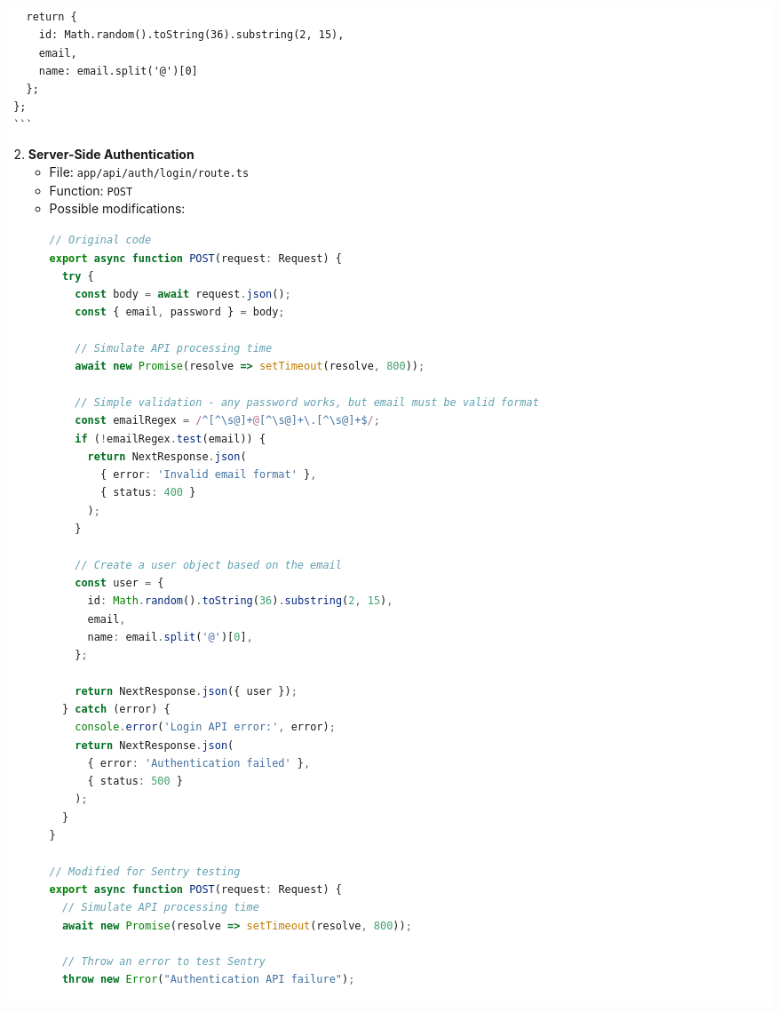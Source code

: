        return {
         id: Math.random().toString(36).substring(2, 15),
         email,
         name: email.split('@')[0]
       };
     };
     ```

2. **Server-Side Authentication**
   - File: `app/api/auth/login/route.ts`
   - Function: `POST`
   - Possible modifications:
     ```typescript
     // Original code
     export async function POST(request: Request) {
       try {
         const body = await request.json();
         const { email, password } = body;
         
         // Simulate API processing time
         await new Promise(resolve => setTimeout(resolve, 800));
         
         // Simple validation - any password works, but email must be valid format
         const emailRegex = /^[^\s@]+@[^\s@]+\.[^\s@]+$/;
         if (!emailRegex.test(email)) {
           return NextResponse.json(
             { error: 'Invalid email format' },
             { status: 400 }
           );
         }
         
         // Create a user object based on the email
         const user = {
           id: Math.random().toString(36).substring(2, 15),
           email,
           name: email.split('@')[0],
         };
         
         return NextResponse.json({ user });
       } catch (error) {
         console.error('Login API error:', error);
         return NextResponse.json(
           { error: 'Authentication failed' },
           { status: 500 }
         );
       }
     }
     
     // Modified for Sentry testing
     export async function POST(request: Request) {
       // Simulate API processing time
       await new Promise(resolve => setTimeout(resolve, 800));
       
       // Throw an error to test Sentry
       throw new Error("Authentication API failure");
       